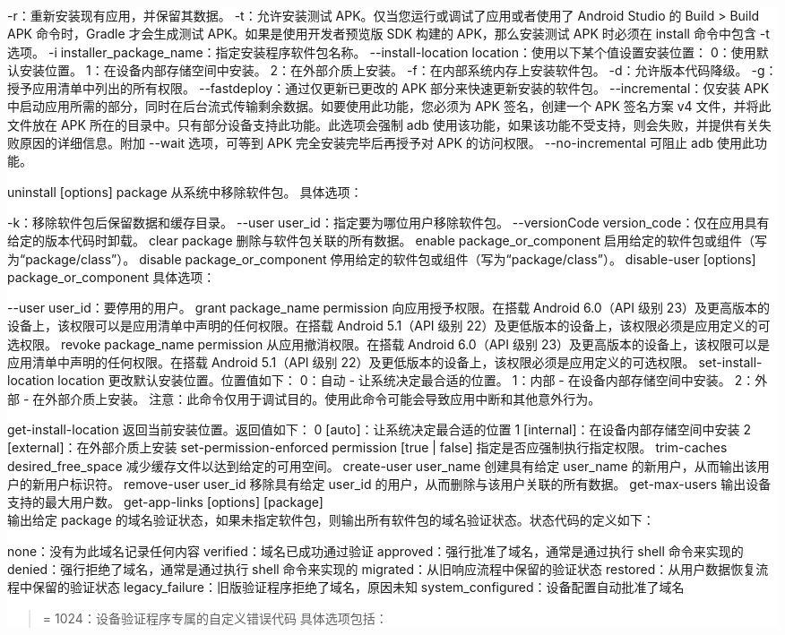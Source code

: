-r：重新安装现有应用，并保留其数据。
-t：允许安装测试 APK。仅当您运行或调试了应用或者使用了 Android Studio 的 Build > Build APK 命令时，Gradle 才会生成测试 APK。如果是使用开发者预览版 SDK 构建的 APK，那么安装测试 APK 时必须在 install 命令中包含 -t 选项。
-i installer_package_name：指定安装程序软件包名称。
--install-location location：使用以下某个值设置安装位置：
0：使用默认安装位置。
1：在设备内部存储空间中安装。
2：在外部介质上安装。
-f：在内部系统内存上安装软件包。
-d：允许版本代码降级。
-g：授予应用清单中列出的所有权限。
--fastdeploy：通过仅更新已更改的 APK 部分来快速更新安装的软件包。
--incremental：仅安装 APK 中启动应用所需的部分，同时在后台流式传输剩余数据。如要使用此功能，您必须为 APK 签名，创建一个 APK 签名方案 v4 文件，并将此文件放在 APK 所在的目录中。只有部分设备支持此功能。此选项会强制 adb 使用该功能，如果该功能不受支持，则会失败，并提供有关失败原因的详细信息。附加 --wait 选项，可等到 APK 完全安装完毕后再授予对 APK 的访问权限。
--no-incremental 可阻止 adb 使用此功能。

uninstall [options] package	从系统中移除软件包。
具体选项：

-k：移除软件包后保留数据和缓存目录。
--user user_id：指定要为哪位用户移除软件包。
--versionCode version_code：仅在应用具有给定的版本代码时卸载。
clear package	删除与软件包关联的所有数据。
enable package_or_component	启用给定的软件包或组件（写为“package/class”）。
disable package_or_component	停用给定的软件包或组件（写为“package/class”）。
disable-user [options] package_or_component	
具体选项：

--user user_id：要停用的用户。
grant package_name permission	向应用授予权限。在搭载 Android 6.0（API 级别 23）及更高版本的设备上，该权限可以是应用清单中声明的任何权限。在搭载 Android 5.1（API 级别 22）及更低版本的设备上，该权限必须是应用定义的可选权限。
revoke package_name permission	从应用撤消权限。在搭载 Android 6.0（API 级别 23）及更高版本的设备上，该权限可以是应用清单中声明的任何权限。在搭载 Android 5.1（API 级别 22）及更低版本的设备上，该权限必须是应用定义的可选权限。
set-install-location location	更改默认安装位置。位置值如下：
0：自动 - 让系统决定最合适的位置。
1：内部 - 在设备内部存储空间中安装。
2：外部 - 在外部介质上安装。
注意：此命令仅用于调试目的。使用此命令可能会导致应用中断和其他意外行为。

get-install-location	返回当前安装位置。返回值如下：
0 [auto]：让系统决定最合适的位置
1 [internal]：在设备内部存储空间中安装
2 [external]：在外部介质上安装
set-permission-enforced permission [true | false]	指定是否应强制执行指定权限。
trim-caches desired_free_space	减少缓存文件以达到给定的可用空间。
create-user user_name	创建具有给定 user_name 的新用户，从而输出该用户的新用户标识符。
remove-user user_id	移除具有给定 user_id 的用户，从而删除与该用户关联的所有数据。
get-max-users	输出设备支持的最大用户数。
get-app-links [options] [package]	
输出给定 package 的域名验证状态，如果未指定软件包，则输出所有软件包的域名验证状态。状态代码的定义如下：

none：没有为此域名记录任何内容
verified：域名已成功通过验证
approved：强行批准了域名，通常是通过执行 shell 命令来实现的
denied：强行拒绝了域名，通常是通过执行 shell 命令来实现的
migrated：从旧响应流程中保留的验证状态
restored：从用户数据恢复流程中保留的验证状态
legacy_failure：旧版验证程序拒绝了域名，原因未知
system_configured：设备配置自动批准了域名
>= 1024：设备验证程序专属的自定义错误代码
具体选项包括：
